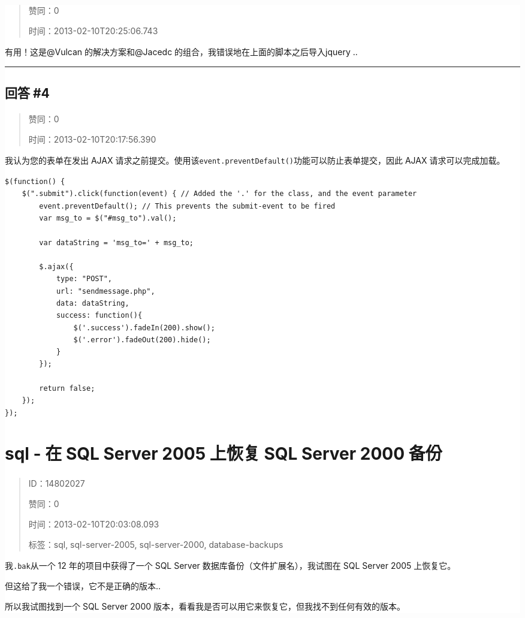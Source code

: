 > 赞同：0
> 
> 时间：2013-02-10T20:25:06.743

有用！这是@Vulcan 的解决方案和@Jacedc 的组合，我错误地在上面的脚本之后导入jquery ..

* * *

## 回答 #4

> 赞同：0
> 
> 时间：2013-02-10T20:17:56.390

我认为您的表单在发出 AJAX 请求之前提交。使用该`event.preventDefault()`功能可以防止表单提交，因此 AJAX 请求可以完成加载。

```
$(function() {
    $(".submit").click(function(event) { // Added the '.' for the class, and the event parameter
        event.preventDefault(); // This prevents the submit-event to be fired
        var msg_to = $("#msg_to").val();

        var dataString = 'msg_to=' + msg_to;

        $.ajax({
            type: "POST",
            url: "sendmessage.php",
            data: dataString,
            success: function(){
                $('.success').fadeIn(200).show();
                $('.error').fadeOut(200).hide();
            }
        });

        return false;
    });
}); 
```

# sql - 在 SQL Server 2005 上恢复 SQL Server 2000 备份

> ID：14802027
> 
> 赞同：0
> 
> 时间：2013-02-10T20:03:08.093
> 
> 标签：sql, sql-server-2005, sql-server-2000, database-backups

我`.bak`从一个 12 年的项目中获得了一个 SQL Server 数据库备份（文件扩展名），我试图在 SQL Server 2005 上恢复它。

但这给了我一个错误，它不是正确的版本..

所以我试图找到一个 SQL Server 2000 版本，看看我是否可以用它来恢复它，但我找不到任何有效的版本。
